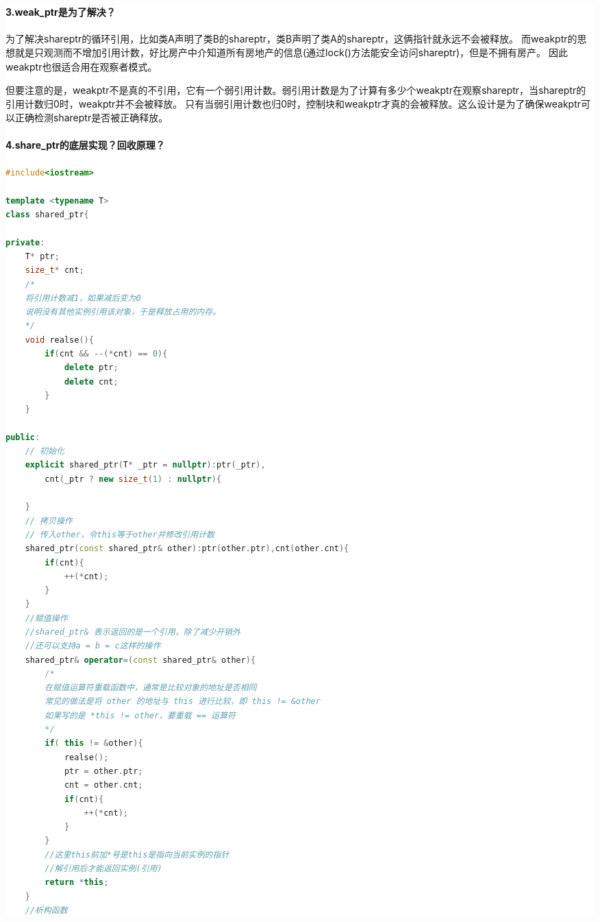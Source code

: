 #### 3.weak_ptr是为了解决？
为了解决shareptr的循环引用，比如类A声明了类B的shareptr，类B声明了类A的shareptr，这俩指针就永远不会被释放。
而weakptr的思想就是只观测而不增加引用计数，好比房产中介知道所有房地产的信息(通过lock()方法能安全访问shareptr)，但是不拥有房产。
因此weakptr也很适合用在观察者模式。

但要注意的是，weakptr不是真的不引用，它有一个弱引用计数。弱引用计数是为了计算有多少个weakptr在观察shareptr，当shareptr的引用计数归0时，weakptr并不会被释放。
只有当弱引用计数也归0时，控制块和weakptr才真的会被释放。这么设计是为了确保weakptr可以正确检测shareptr是否被正确释放。

#### 4.share_ptr的底层实现？回收原理？
```cpp
#include<iostream>

template <typename T>
class shared_ptr{

private:
	T* ptr;
	size_t* cnt;
	/*
	将引用计数减1，如果减后变为0
	说明没有其他实例引用该对象，于是释放占用的内存。
	*/
	void realse(){
		if(cnt && --(*cnt) == 0){
			delete ptr;
			delete cnt;
		}
	}
	
public:
	// 初始化
	explicit shared_ptr(T* _ptr = nullptr):ptr(_ptr),
		cnt(_ptr ? new size_t(1) : nullptr){
		
	}
	// 拷贝操作
	// 传入other，令this等于other并修改引用计数
	shared_ptr(const shared_ptr& other):ptr(other.ptr),cnt(other.cnt){
		if(cnt){
			++(*cnt);
		}
	}
	//赋值操作
	//shared_ptr& 表示返回的是一个引用，除了减少开销外
	//还可以支持a = b = c这样的操作
	shared_ptr& operator=(const shared_ptr& other){
		/*
		在赋值运算符重载函数中，通常是比较对象的地址是否相同
		常见的做法是将 other 的地址与 this 进行比较，即 this != &other
		如果写的是 *this != other，要重载 == 运算符
		*/
		if( this != &other){
			realse();
			ptr = other.ptr;
			cnt = other.cnt;
			if(cnt){
				++(*cnt);
			}
		}
		//这里this前加*号是this是指向当前实例的指针
		//解引用后才能返回实例(引用)
		return *this;
	}
	//析构函数
```